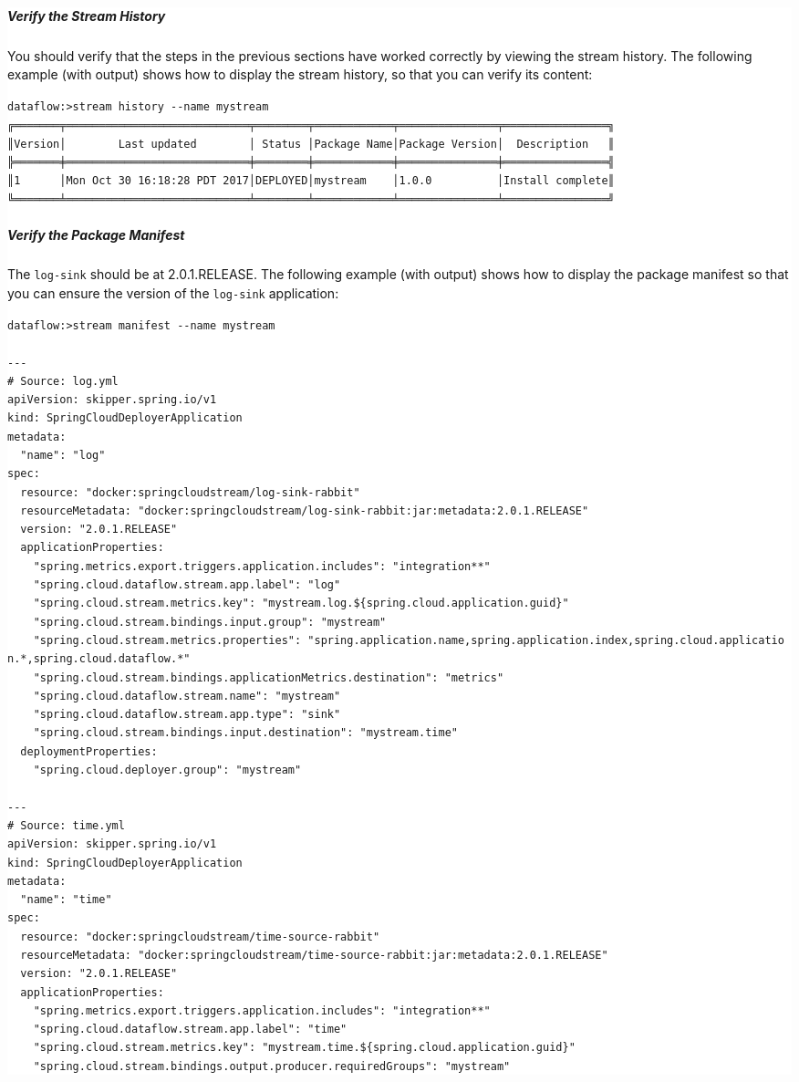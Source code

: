 ##### Verify the Stream History

You should verify that the steps in the previous sections have worked
correctly by viewing the stream history. The following example (with
output) shows how to display the stream history, so that you can verify
its content:

    dataflow:>stream history --name mystream
    ╔═══════╤════════════════════════════╤════════╤════════════╤═══════════════╤════════════════╗
    ║Version│        Last updated        │ Status │Package Name│Package Version│  Description   ║
    ╠═══════╪════════════════════════════╪════════╪════════════╪═══════════════╪════════════════╣
    ║1      │Mon Oct 30 16:18:28 PDT 2017│DEPLOYED│mystream    │1.0.0          │Install complete║
    ╚═══════╧════════════════════════════╧════════╧════════════╧═══════════════╧════════════════╝

##### Verify the Package Manifest

The `log-sink` should be at 2.0.1.RELEASE. The following example (with
output) shows how to display the package manifest so that you can ensure
the version of the `log-sink` application:

    dataflow:>stream manifest --name mystream

    ---
    # Source: log.yml
    apiVersion: skipper.spring.io/v1
    kind: SpringCloudDeployerApplication
    metadata:
      "name": "log"
    spec:
      resource: "docker:springcloudstream/log-sink-rabbit"
      resourceMetadata: "docker:springcloudstream/log-sink-rabbit:jar:metadata:2.0.1.RELEASE"
      version: "2.0.1.RELEASE"
      applicationProperties:
        "spring.metrics.export.triggers.application.includes": "integration**"
        "spring.cloud.dataflow.stream.app.label": "log"
        "spring.cloud.stream.metrics.key": "mystream.log.${spring.cloud.application.guid}"
        "spring.cloud.stream.bindings.input.group": "mystream"
        "spring.cloud.stream.metrics.properties": "spring.application.name,spring.application.index,spring.cloud.application.*,spring.cloud.dataflow.*"
        "spring.cloud.stream.bindings.applicationMetrics.destination": "metrics"
        "spring.cloud.dataflow.stream.name": "mystream"
        "spring.cloud.dataflow.stream.app.type": "sink"
        "spring.cloud.stream.bindings.input.destination": "mystream.time"
      deploymentProperties:
        "spring.cloud.deployer.group": "mystream"

    ---
    # Source: time.yml
    apiVersion: skipper.spring.io/v1
    kind: SpringCloudDeployerApplication
    metadata:
      "name": "time"
    spec:
      resource: "docker:springcloudstream/time-source-rabbit"
      resourceMetadata: "docker:springcloudstream/time-source-rabbit:jar:metadata:2.0.1.RELEASE"
      version: "2.0.1.RELEASE"
      applicationProperties:
        "spring.metrics.export.triggers.application.includes": "integration**"
        "spring.cloud.dataflow.stream.app.label": "time"
        "spring.cloud.stream.metrics.key": "mystream.time.${spring.cloud.application.guid}"
        "spring.cloud.stream.bindings.output.producer.requiredGroups": "mystream"